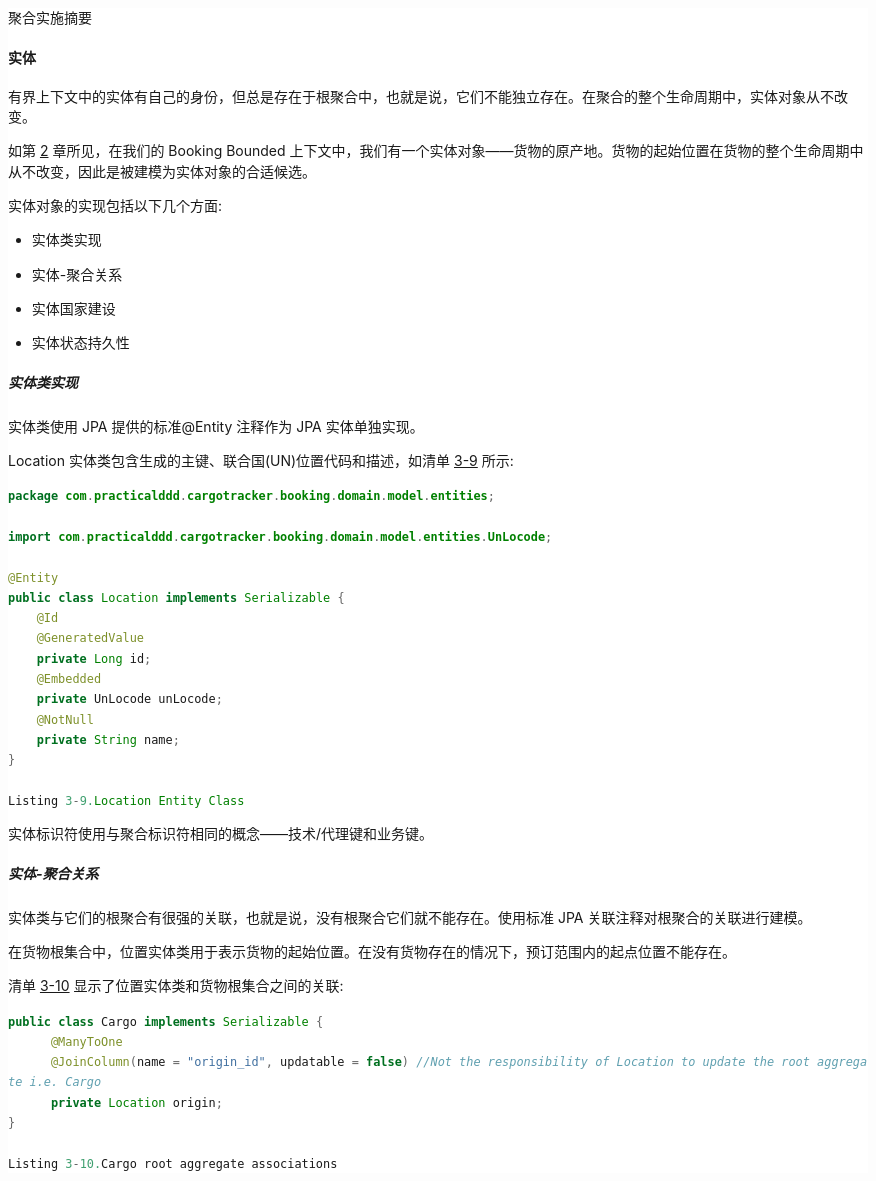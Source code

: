 聚合实施摘要

#### 实体

有界上下文中的实体有自己的身份，但总是存在于根聚合中，也就是说，它们不能独立存在。在聚合的整个生命周期中，实体对象从不改变。

如第 [2](2.html) 章所见，在我们的 Booking Bounded 上下文中，我们有一个实体对象——货物的原产地。货物的起始位置在货物的整个生命周期中从不改变，因此是被建模为实体对象的合适候选。

实体对象的实现包括以下几个方面:

*   实体类实现

*   实体-聚合关系

*   实体国家建设

*   实体状态持久性

##### 实体类实现

实体类使用 JPA 提供的标准@Entity 注释作为 JPA 实体单独实现。

Location 实体类包含生成的主键、联合国(UN)位置代码和描述，如清单 [3-9](#PC9) 所示:

```java
package com.practicalddd.cargotracker.booking.domain.model.entities;

import com.practicalddd.cargotracker.booking.domain.model.entities.UnLocode;

@Entity
public class Location implements Serializable {
    @Id
    @GeneratedValue
    private Long id;
    @Embedded
    private UnLocode unLocode;
    @NotNull
    private String name;
}

Listing 3-9.Location Entity Class

```

实体标识符使用与聚合标识符相同的概念——技术/代理键和业务键。

##### 实体-聚合关系

实体类与它们的根聚合有很强的关联，也就是说，没有根聚合它们就不能存在。使用标准 JPA 关联注释对根聚合的关联进行建模。

在货物根集合中，位置实体类用于表示货物的起始位置。在没有货物存在的情况下，预订范围内的起点位置不能存在。

清单 [3-10](#PC10) 显示了位置实体类和货物根集合之间的关联:

```java
public class Cargo implements Serializable {
      @ManyToOne
      @JoinColumn(name = "origin_id", updatable = false) //Not the responsibility of Location to update the root aggregate i.e. Cargo
      private Location origin;
}

Listing 3-10.Cargo root aggregate associations

```
